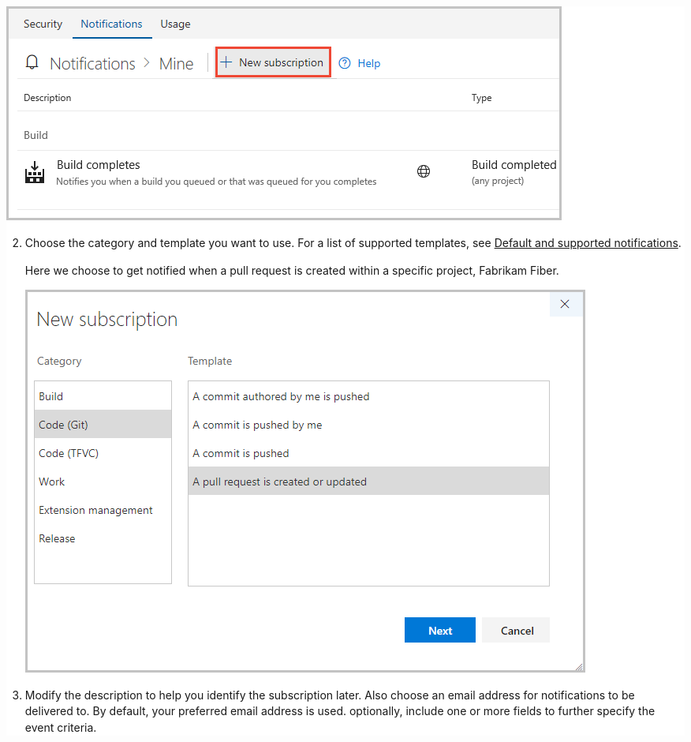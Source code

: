    <img src="media/manage-personal-notifications-new-subscription.png" alt="Open the new subscription dialog" style="border: 2px solid #C3C3C3;" />

2. Choose the category and template you want to use. For a list of supported templates, see [Default and supported notifications](oob-built-in-notifications.md).

	Here we choose to get notified when a pull request is created within a specific project, Fabrikam Fiber.

	<img src="media/manage-personal-notifications-new-subscription-dialog.png" alt="New subscription dialog" style="border: 2px solid #C3C3C3;" />

3. Modify the description to help you identify the subscription later. Also choose an email address for notifications to be delivered to. By default, your preferred email address is used. optionally, include one or more fields to further specify the event criteria.
